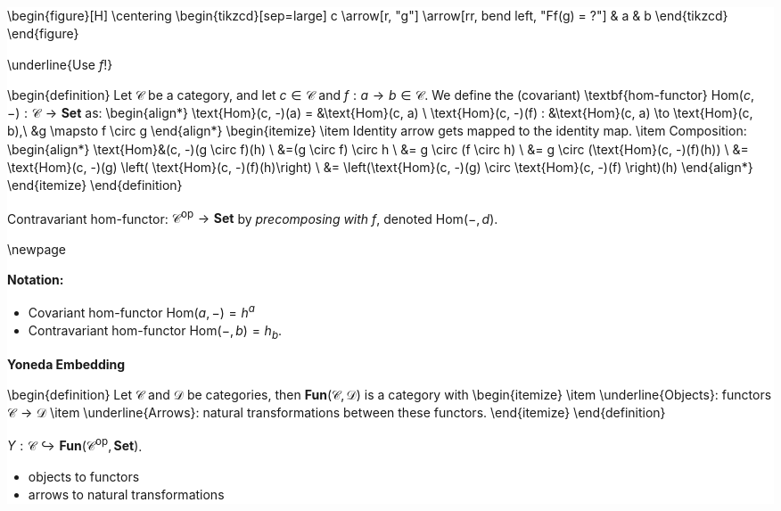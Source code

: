 \begin{figure}[H]
\centering
\begin{tikzcd}[sep=large]
c \arrow[r, "g"] \arrow[rr, bend left, "Ff(g) = ?"] & a & b
\end{tikzcd}
\end{figure}

\underline{Use $f$!}

\begin{definition}
Let $\mathcal{C}$ be a category, and let $c \in \mathcal{C}$ and $f: a \to b \in \mathcal{C}$. We define the (covariant) \textbf{hom-functor} $\text{Hom}(c, -): \mathcal{C} \to \mathbf{Set}$ as:
\begin{align*}
\text{Hom}(c, -)(a) = &\text{Hom}(c, a) \\
\text{Hom}(c, -)(f) : &\text{Hom}(c, a) \to \text{Hom}(c, b),\\
                      &g \mapsto f \circ g
\end{align*}
\begin{itemize}
\item Identity arrow gets mapped to the identity map. 
\item Composition:
\begin{align*}
\text{Hom}&(c, -)(g \circ f)(h) \\
                               &=(g \circ f) \circ h \\
                               &= g \circ (f \circ h) \\
                               &= g \circ (\text{Hom}(c, -)(f)(h)) \\
                               &= \text{Hom}(c, -)(g) \left( \text{Hom}(c, -)(f)(h)\right) \\
                               &= \left(\text{Hom}(c, -)(g) \circ \text{Hom}(c, -)(f) \right)(h)
\end{align*}
\end{itemize}
\end{definition}

Contravariant hom-functor: $\mathcal{C}^{\text{op}} \to \mathbf{Set}$ by *precomposing with $f$*, denoted $\text{Hom}(-, d)$.

\newpage

**Notation:**

- Covariant hom-functor $\text{Hom}(a, -) = h^a$ 
- Contravariant hom-functor $\text{Hom}(-, b) = h_b$.

**Yoneda Embedding**

\begin{definition}
Let $\mathcal{C}$ and $\mathcal{D}$ be categories, then $\mathbf{Fun}(\mathcal{C}, \mathcal{D})$ is a category with 
\begin{itemize}
\item \underline{Objects}: functors $\mathcal{C} \to \mathcal{D}$
\item \underline{Arrows}: natural transformations between these functors.
\end{itemize}
\end{definition}

$Y: \mathcal{C} \hookrightarrow \mathbf{Fun}(\mathcal{C}^{\text{op}}, \mathbf{Set})$.

- objects to functors 
- arrows to natural transformations
